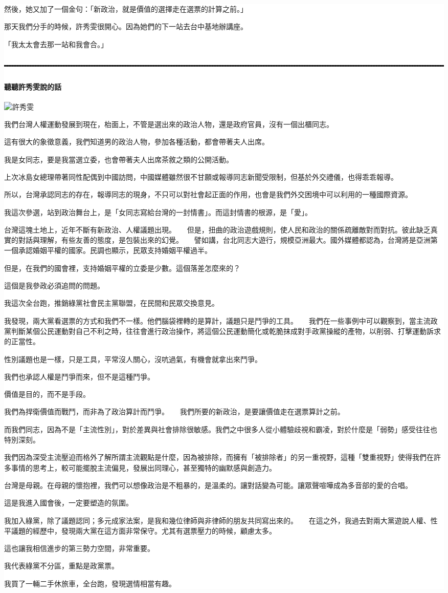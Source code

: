  然後，她又加了一個金句：「新政治，就是價值的選擇走在選票的計算之前。」

 那天我們分手的時候，許秀雯很開心。因為她們的下一站去台中基地辦講座。

 「我太太會去那一站和我會合。」

<hr style="border:1px dashed black;margin-bottom:30px;margin-top:30px;">

#### 聽聽許秀雯說的話

<div class="news-photo-1">
  <img style="width:100%;" src="/images/021-02.jpg" alt="許秀雯">
</div>

我們台灣人權運動發展到現在，枱面上，不管是選出來的政治人物，還是政府官員，沒有一個出櫃同志。

這有很大的象徵意義，我們知道男的政治人物，參加各種活動，都會帶著夫人出席。

我是女同志，要是我當選立委，也會帶著夫人出席茶敘之類的公開活動。

上次冰島女總理帶著同性配偶到中國訪問，中國媒體雖然很不甘願或報導同志新聞受限制，但基於外交禮儀，也得乖乖報導。 　

所以，台灣承認同志的存在，報導同志的現身，不只可以對社會起正面的作用，也會是我們外交困境中可以利用的一種國際資源。

我這次參選，站到政治舞台上，是「女同志寫給台灣的一封情書」。而這封情書的根源，是「愛」。

台灣這塊土地上，近年不斷有新政治、人權議題出現。 　 但是，扭曲的政治遊戲規則，使人民和政治的關係疏離敵對而對抗。彼此缺乏真實的對話與理解，有些友善的態度，是包裝出來的幻覺。 　 譬如講，台北同志大遊行，規模亞洲最大。國外媒體都認為，台灣將是亞洲第一個承認婚姻平權的國家。民調也顯示，民眾支持婚姻平權過半。 　

但是，在我們的國會裡，支持婚姻平權的立委是少數。這個落差怎麼來的？

這個是我參政必須追問的問題。

我這次全台跑，推銷綠黨社會民主黨聯盟，在民間和民眾交換意見。

我發現，兩大黨看選票的方式和我們不一樣。他們腦袋裡轉的是算計，議題只是鬥爭的工具。 　 我們在一些事例中可以觀察到，當主流政黨判斷某個公民運動對自己不利之時，往往會進行政治操作，將這個公民運動簡化或乾脆抹成對手政黨操縱的產物，以削弱、打擊運動訴求的正當性。

性別議題也是一樣，只是工具，平常沒人關心，沒吭過氣，有機會就拿出來鬥爭。

我們也承認人權是鬥爭而來，但不是這種鬥爭。

價值是目的，而不是手段。

我們為捍衛價值而戰鬥，而非為了政治算計而鬥爭。 　 我們所要的新政治，是要讓價值走在選票算計之前。

而我們同志，因為不是「主流性別」，對於差異與社會排除很敏感。我們之中很多人從小體驗歧視和霸凌，對於什麼是「弱勢」感受往往也特別深刻。

我們因為深受主流壓迫而格外了解所謂主流觀點是什麼，因為被排除，而擁有「被排除者」的另一重視野，這種「雙重視野」使得我們在許多事情的思考上，較可能擺脫主流偏見，發展出同理心，甚至獨特的幽默感與創造力。 　

台灣是母親。在母親的懷抱裡，我們可以想像政治是不粗暴的，是溫柔的。讓對話變為可能。讓眾聲喧嘩成為多音部的愛的合唱。

這是我進入國會後，一定要塑造的氛圍。

我加入綠黨，除了議題認同；多元成家法案，是我和幾位律師與非律師的朋友共同寫出來的。 　 在這之外，我過去對兩大黨遊說人權、性平議題的經歷中，發現兩大黨在這方面非常保守。尤其有選票壓力的時候，顧慮太多。

這也讓我相信進步的第三勢力空間，非常重要。

我代表綠黨不分區，重點是政黨票。

我買了一輛二手休旅車，全台跑，發現選情相當有趣。
